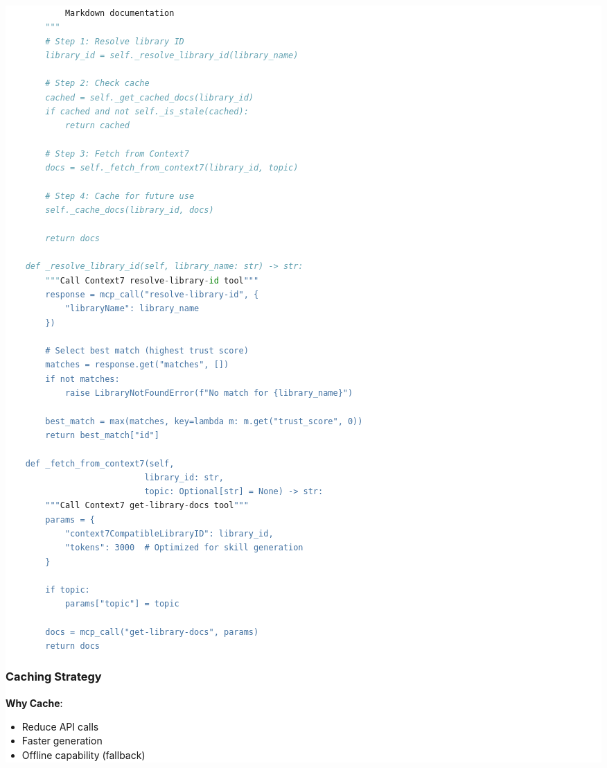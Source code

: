 ```python
            Markdown documentation
        """
        # Step 1: Resolve library ID
        library_id = self._resolve_library_id(library_name)

        # Step 2: Check cache
        cached = self._get_cached_docs(library_id)
        if cached and not self._is_stale(cached):
            return cached

        # Step 3: Fetch from Context7
        docs = self._fetch_from_context7(library_id, topic)

        # Step 4: Cache for future use
        self._cache_docs(library_id, docs)

        return docs

    def _resolve_library_id(self, library_name: str) -> str:
        """Call Context7 resolve-library-id tool"""
        response = mcp_call("resolve-library-id", {
            "libraryName": library_name
        })

        # Select best match (highest trust score)
        matches = response.get("matches", [])
        if not matches:
            raise LibraryNotFoundError(f"No match for {library_name}")

        best_match = max(matches, key=lambda m: m.get("trust_score", 0))
        return best_match["id"]

    def _fetch_from_context7(self,
                            library_id: str,
                            topic: Optional[str] = None) -> str:
        """Call Context7 get-library-docs tool"""
        params = {
            "context7CompatibleLibraryID": library_id,
            "tokens": 3000  # Optimized for skill generation
        }

        if topic:
            params["topic"] = topic

        docs = mcp_call("get-library-docs", params)
        return docs
```

### Caching Strategy

**Why Cache**:
- Reduce API calls
- Faster generation
- Offline capability (fallback)
